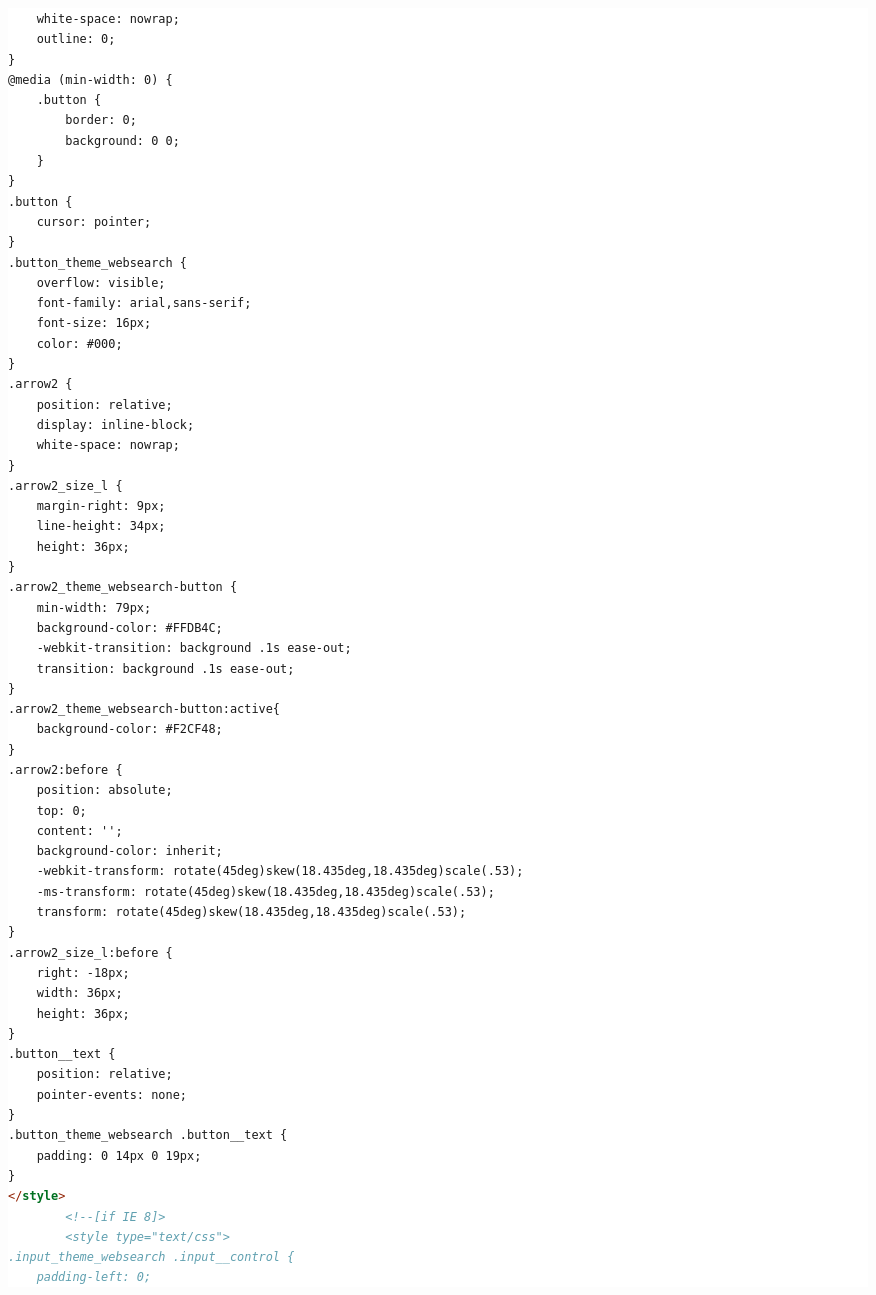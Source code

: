 ````html
    white-space: nowrap;
    outline: 0;
}
@media (min-width: 0) {
    .button {
        border: 0;
        background: 0 0;
    }
}
.button {
    cursor: pointer;
}
.button_theme_websearch {
    overflow: visible;
    font-family: arial,sans-serif;
    font-size: 16px;
    color: #000;
}
.arrow2 {
    position: relative;
    display: inline-block;
    white-space: nowrap;
}
.arrow2_size_l {
    margin-right: 9px;
    line-height: 34px;
    height: 36px;
}
.arrow2_theme_websearch-button {
    min-width: 79px;
    background-color: #FFDB4C;
    -webkit-transition: background .1s ease-out;
    transition: background .1s ease-out;
}
.arrow2_theme_websearch-button:active{
    background-color: #F2CF48;
}
.arrow2:before {
    position: absolute;
    top: 0;
    content: '';
    background-color: inherit;
    -webkit-transform: rotate(45deg)skew(18.435deg,18.435deg)scale(.53);
    -ms-transform: rotate(45deg)skew(18.435deg,18.435deg)scale(.53);
    transform: rotate(45deg)skew(18.435deg,18.435deg)scale(.53);
}
.arrow2_size_l:before {
    right: -18px;
    width: 36px;
    height: 36px;
}
.button__text {
    position: relative;
    pointer-events: none;
}
.button_theme_websearch .button__text {
    padding: 0 14px 0 19px;
}
</style>
        <!--[if IE 8]>
        <style type="text/css">
.input_theme_websearch .input__control {
    padding-left: 0;
````